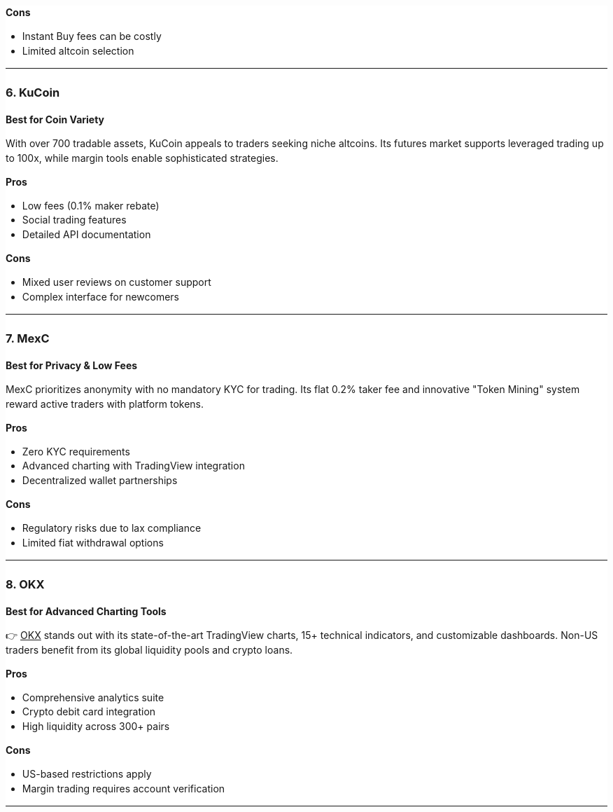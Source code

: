 **Cons**  
- Instant Buy fees can be costly  
- Limited altcoin selection  

---

### 6. KuCoin  
**Best for Coin Variety**  

With over 700 tradable assets, KuCoin appeals to traders seeking niche altcoins. Its futures market supports leveraged trading up to 100x, while margin tools enable sophisticated strategies.  

**Pros**  
- Low fees (0.1% maker rebate)  
- Social trading features  
- Detailed API documentation  

**Cons**  
- Mixed user reviews on customer support  
- Complex interface for newcomers  

---

### 7. MexC  
**Best for Privacy & Low Fees**  

MexC prioritizes anonymity with no mandatory KYC for trading. Its flat 0.2% taker fee and innovative "Token Mining" system reward active traders with platform tokens.  

**Pros**  
- Zero KYC requirements  
- Advanced charting with TradingView integration  
- Decentralized wallet partnerships  

**Cons**  
- Regulatory risks due to lax compliance  
- Limited fiat withdrawal options  

---

### 8. OKX  
**Best for Advanced Charting Tools**  

👉 [OKX](https://bit.ly/okx-bonus) stands out with its state-of-the-art TradingView charts, 15+ technical indicators, and customizable dashboards. Non-US traders benefit from its global liquidity pools and crypto loans.  

**Pros**  
- Comprehensive analytics suite  
- Crypto debit card integration  
- High liquidity across 300+ pairs  

**Cons**  
- US-based restrictions apply  
- Margin trading requires account verification  

---
